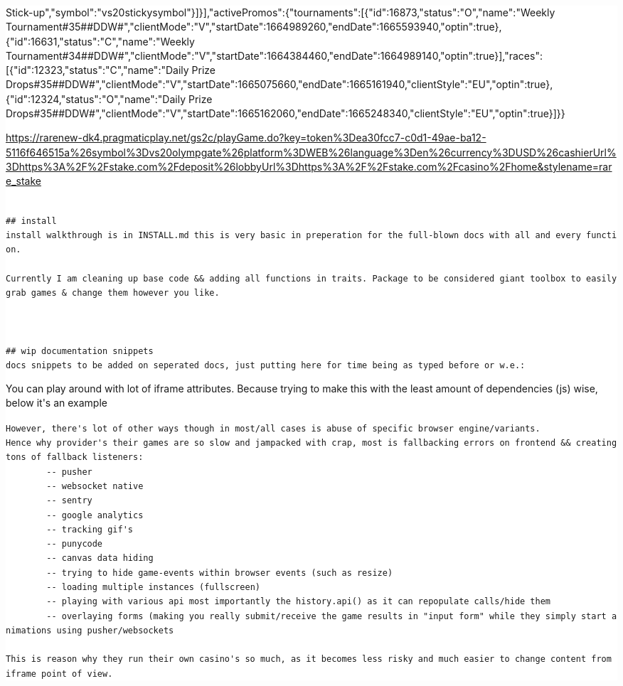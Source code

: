Stick-up","symbol":"vs20stickysymbol"}]}],"activePromos":{"tournaments":[{"id":16873,"status":"O","name":"Weekly Tournament#35##DDW#","clientMode":"V","startDate":1664989260,"endDate":1665593940,"optin":true},{"id":16631,"status":"C","name":"Weekly Tournament#34##DDW#","clientMode":"V","startDate":1664384460,"endDate":1664989140,"optin":true}],"races":[{"id":12323,"status":"C","name":"Daily Prize Drops#35##DDW#","clientMode":"V","startDate":1665075660,"endDate":1665161940,"clientStyle":"EU","optin":true},{"id":12324,"status":"O","name":"Daily Prize Drops#35##DDW#","clientMode":"V","startDate":1665162060,"endDate":1665248340,"clientStyle":"EU","optin":true}]}}
```

```
https://rarenew-dk4.pragmaticplay.net/gs2c/playGame.do?key=token%3Dea30fcc7-c0d1-49ae-ba12-5116f646515a%26symbol%3Dvs20olympgate%26platform%3DWEB%26language%3Den%26currency%3DUSD%26cashierUrl%3Dhttps%3A%2F%2Fstake.com%2Fdeposit%26lobbyUrl%3Dhttps%3A%2F%2Fstake.com%2Fcasino%2Fhome&stylename=rare_stake
```

## install
install walkthrough is in INSTALL.md this is very basic in preperation for the full-blown docs with all and every function.

Currently I am cleaning up base code && adding all functions in traits. Package to be considered giant toolbox to easily grab games & change them however you like.



## wip documentation snippets
docs snippets to be added on seperated docs, just putting here for time being as typed before or w.e.:

```
You can play around with lot of iframe attributes. Because trying to make this with the least amount of dependencies (js) wise, below it's an example

    However, there's lot of other ways though in most/all cases is abuse of specific browser engine/variants.
    Hence why provider's their games are so slow and jampacked with crap, most is fallbacking errors on frontend && creating tons of fallback listeners:
            -- pusher
            -- websocket native
            -- sentry
            -- google analytics
            -- tracking gif's
            -- punycode
            -- canvas data hiding
            -- trying to hide game-events within browser events (such as resize)
            -- loading multiple instances (fullscreen)
            -- playing with various api most importantly the history.api() as it can repopulate calls/hide them 
            -- overlaying forms (making you really submit/receive the game results in "input form" while they simply start animations using pusher/websockets

    This is reason why they run their own casino's so much, as it becomes less risky and much easier to change content from iframe point of view.
